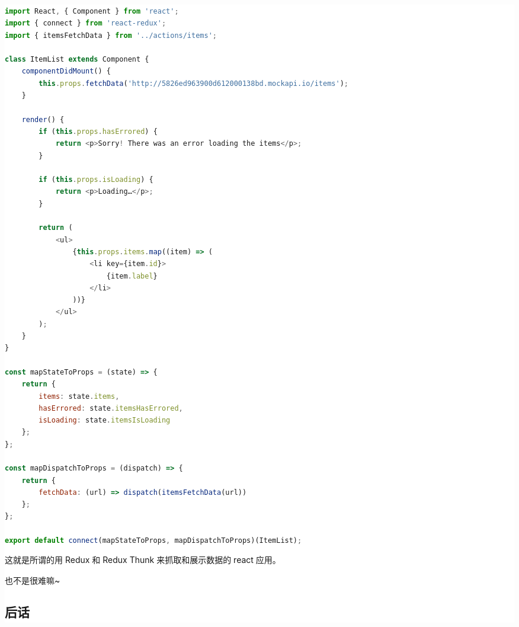 ~~~javascript
import React, { Component } from 'react';
import { connect } from 'react-redux';
import { itemsFetchData } from '../actions/items';

class ItemList extends Component {
    componentDidMount() {
        this.props.fetchData('http://5826ed963900d612000138bd.mockapi.io/items');
    }

    render() {
        if (this.props.hasErrored) {
            return <p>Sorry! There was an error loading the items</p>;
        }

        if (this.props.isLoading) {
            return <p>Loading…</p>;
        }

        return (
            <ul>
                {this.props.items.map((item) => (
                    <li key={item.id}>
                        {item.label}
                    </li>
                ))}
            </ul>
        );
    }
}

const mapStateToProps = (state) => {
    return {
        items: state.items,
        hasErrored: state.itemsHasErrored,
        isLoading: state.itemsIsLoading
    };
};

const mapDispatchToProps = (dispatch) => {
    return {
        fetchData: (url) => dispatch(itemsFetchData(url))
    };
};

export default connect(mapStateToProps, mapDispatchToProps)(ItemList);
~~~

这就是所谓的用 Redux 和 Redux Thunk 来抓取和展示数据的 react 应用。

也不是很难嘛~

## 后话
